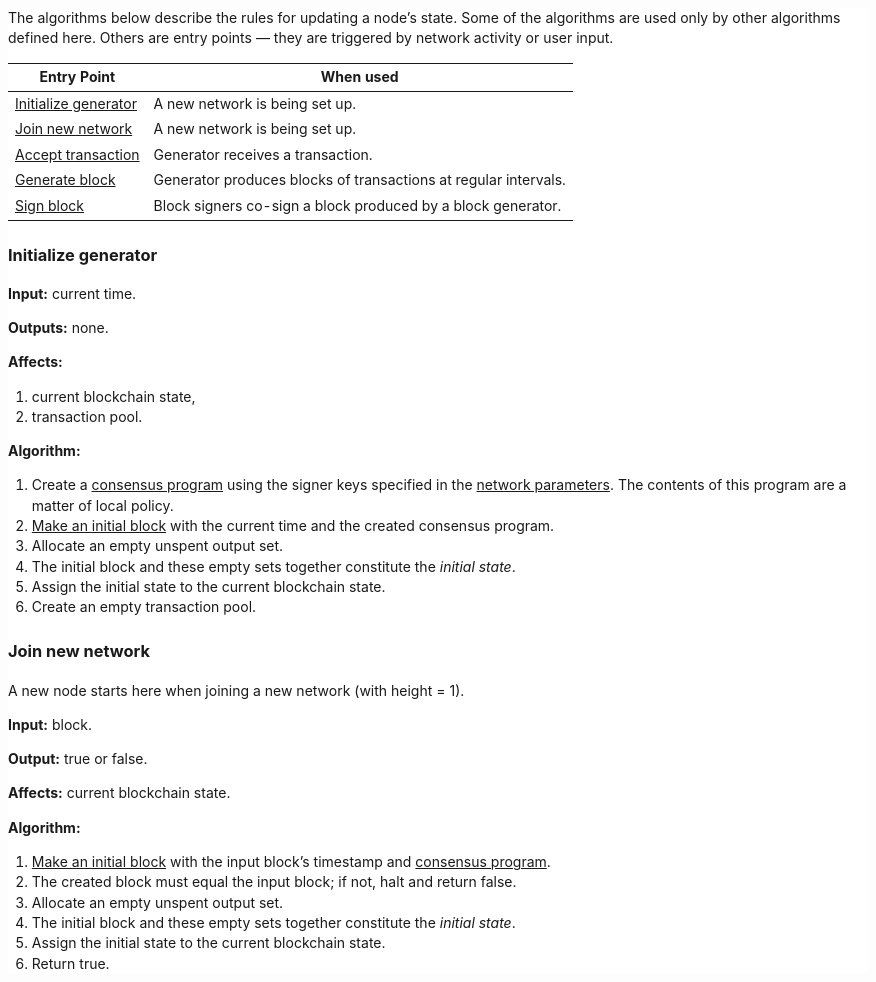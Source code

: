 The algorithms below describe the rules for updating a node’s state. Some of the algorithms are used only by other algorithms defined here. Others are entry points — they are triggered by network activity or user input.

Entry Point                                              | When used
---------------------------------------------------------|----------------------------------
[Initialize generator](#initialize-generator)            | A new network is being set up.
[Join new network](#join-new-network)                    | A new network is being set up.
[Accept transaction](#accept-transaction)                | Generator receives a transaction.
[Generate block](#generate-block)                        | Generator produces blocks of transactions at regular intervals.
[Sign block](#sign-block)                                | Block signers co-sign a block produced by a block generator.


### Initialize generator

**Input:** current time.

**Outputs:** none.

**Affects:**

1. current blockchain state,
2. transaction pool.

**Algorithm:**

1. Create a [consensus program](data.md#consensus-program) using the signer keys specified in the [network parameters](validation.md#network-parameters). The contents of this program are a matter of local policy.
2. [Make an initial block](#make-initial-block) with the current time and the created consensus program.
3. Allocate an empty unspent output set.
4. The initial block and these empty sets together constitute the *initial state*.
5. Assign the initial state to the current blockchain state.
6. Create an empty transaction pool.

### Join new network

A new node starts here when joining a new network (with height = 1).

**Input:** block.

**Output:** true or false.

**Affects:** current blockchain state.

**Algorithm:**

1. [Make an initial block](#make-initial-block) with the input block’s timestamp and [consensus program](data.md#consensus-program).
2. The created block must equal the input block; if not, halt and return false.
3. Allocate an empty unspent output set.
4. The initial block and these empty sets together constitute the *initial state*.
5. Assign the initial state to the current blockchain state.
6. Return true.
